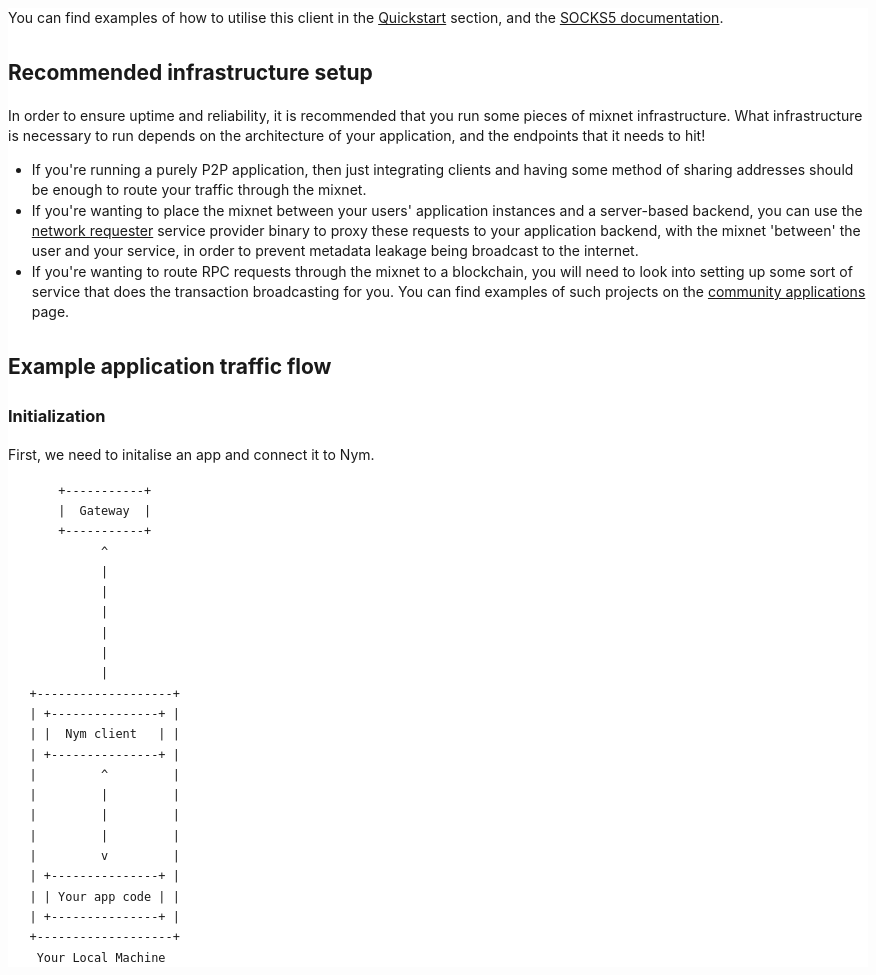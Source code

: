 You can find examples of how to utilise this client in the [Quickstart](../quickstart/socks-proxy.md) section, and the [SOCKS5 documentation](https://nymtech.net/docs/clients/socks5-client.html). 

## Recommended infrastructure setup  
In order to ensure uptime and reliability, it is recommended that you run some pieces of mixnet infrastructure. What infrastructure is necessary to run depends on the architecture of your application, and the endpoints that it needs to hit! 

* If you're running a purely P2P application, then just integrating clients and having some method of sharing addresses should be enough to route your traffic through the mixnet. 
* If you're wanting to place the mixnet between your users' application instances and a server-based backend, you can use the [network requester](https://nymtech.net/docs/nodes/network-requester-setup.html) service provider binary to proxy these requests to your application backend, with the mixnet 'between' the user and your service, in order to prevent metadata leakage being broadcast to the internet. 
* If you're wanting to route RPC requests through the mixnet to a blockchain, you will need to look into setting up some sort of service that does the transaction broadcasting for you. You can find examples of such projects on the [community applications](../community-resources/community-applications.md) page. 

## Example application traffic flow
### Initialization
First, we need to initalise an app and connect it to Nym.


```
       +-----------+ 
       |  Gateway  | 
       +-----------+
             ^     
             |    
             |     
             |     
             |    
             |   
             |   
   +-------------------+ 
   | +---------------+ | 
   | |  Nym client   | | 
   | +---------------+ | 
   |         ^         | 
   |         |         | 
   |         |         | 
   |         |         | 
   |         v         | 
   | +---------------+ | 
   | | Your app code | | 
   | +---------------+ | 
   +-------------------+ 
    Your Local Machine   
```
